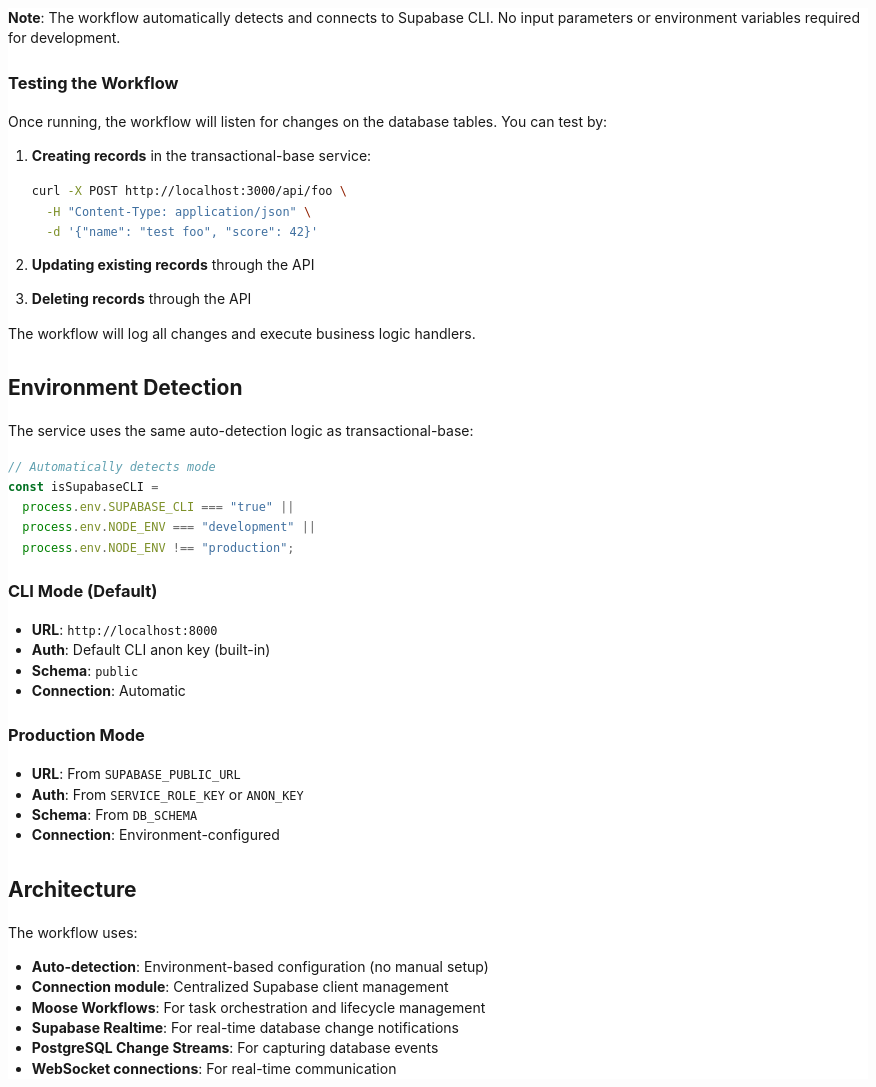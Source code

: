 **Note**: The workflow automatically detects and connects to Supabase CLI. No input parameters or environment variables required for development.

### Testing the Workflow

Once running, the workflow will listen for changes on the database tables. You can test by:

1. **Creating records** in the transactional-base service:

   ```bash
   curl -X POST http://localhost:3000/api/foo \
     -H "Content-Type: application/json" \
     -d '{"name": "test foo", "score": 42}'
   ```

2. **Updating existing records** through the API
3. **Deleting records** through the API

The workflow will log all changes and execute business logic handlers.

## Environment Detection

The service uses the same auto-detection logic as transactional-base:

```typescript
// Automatically detects mode
const isSupabaseCLI =
  process.env.SUPABASE_CLI === "true" ||
  process.env.NODE_ENV === "development" ||
  process.env.NODE_ENV !== "production";
```

### CLI Mode (Default)

- **URL**: `http://localhost:8000`
- **Auth**: Default CLI anon key (built-in)
- **Schema**: `public`
- **Connection**: Automatic

### Production Mode

- **URL**: From `SUPABASE_PUBLIC_URL`
- **Auth**: From `SERVICE_ROLE_KEY` or `ANON_KEY`
- **Schema**: From `DB_SCHEMA`
- **Connection**: Environment-configured

## Architecture

The workflow uses:

- **Auto-detection**: Environment-based configuration (no manual setup)
- **Connection module**: Centralized Supabase client management
- **Moose Workflows**: For task orchestration and lifecycle management
- **Supabase Realtime**: For real-time database change notifications
- **PostgreSQL Change Streams**: For capturing database events
- **WebSocket connections**: For real-time communication
